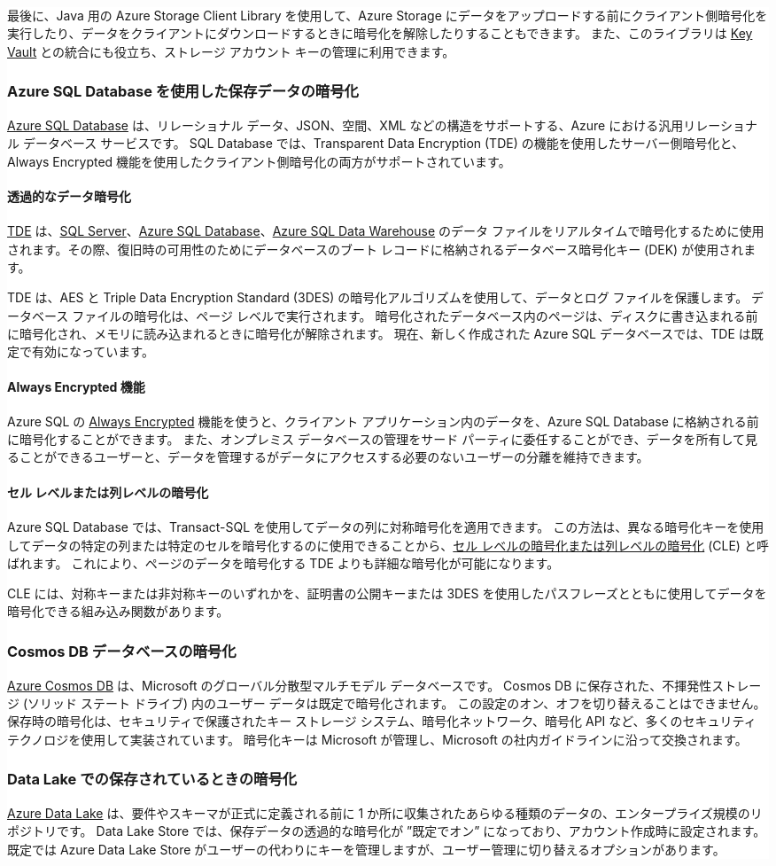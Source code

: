 最後に、Java 用の Azure Storage Client Library を使用して、Azure Storage にデータをアップロードする前にクライアント側暗号化を実行したり、データをクライアントにダウンロードするときに暗号化を解除したりすることもできます。 また、このライブラリは [Key Vault](https://azure.microsoft.com/services/key-vault/) との統合にも役立ち、ストレージ アカウント キーの管理に利用できます。

### <a name="encryption-of-data-at-rest-with-azure-sql-database"></a>Azure SQL Database を使用した保存データの暗号化

[Azure SQL Database](../../sql-database/sql-database-technical-overview.md) は、リレーショナル データ、JSON、空間、XML などの構造をサポートする、Azure における汎用リレーショナル データベース サービスです。 SQL Database では、Transparent Data Encryption (TDE) の機能を使用したサーバー側暗号化と、Always Encrypted 機能を使用したクライアント側暗号化の両方がサポートされています。

#### <a name="transparent-data-encryption"></a>透過的なデータ暗号化

[TDE](https://docs.microsoft.com/sql/relational-databases/security/encryption/transparent-data-encryption-tde) は、[SQL Server](https://www.microsoft.com/sql-server/sql-server-2016)、[Azure SQL Database](../../sql-database/sql-database-technical-overview.md)、[Azure SQL Data Warehouse](../../synapse-analytics/sql-data-warehouse/sql-data-warehouse-overview-what-is.md) のデータ ファイルをリアルタイムで暗号化するために使用されます。その際、復旧時の可用性のためにデータベースのブート レコードに格納されるデータベース暗号化キー (DEK) が使用されます。

TDE は、AES と Triple Data Encryption Standard (3DES) の暗号化アルゴリズムを使用して、データとログ ファイルを保護します。 データベース ファイルの暗号化は、ページ レベルで実行されます。 暗号化されたデータベース内のページは、ディスクに書き込まれる前に暗号化され、メモリに読み込まれるときに暗号化が解除されます。 現在、新しく作成された Azure SQL データベースでは、TDE は既定で有効になっています。

#### <a name="always-encrypted-feature"></a>Always Encrypted 機能

Azure SQL の [Always Encrypted](https://docs.microsoft.com/sql/relational-databases/security/encryption/always-encrypted-database-engine) 機能を使うと、クライアント アプリケーション内のデータを、Azure SQL Database に格納される前に暗号化することができます。 また、オンプレミス データベースの管理をサード パーティに委任することができ、データを所有して見ることができるユーザーと、データを管理するがデータにアクセスする必要のないユーザーの分離を維持できます。

#### <a name="cell-level-or-column-level-encryption"></a>セル レベルまたは列レベルの暗号化

Azure SQL Database では、Transact-SQL を使用してデータの列に対称暗号化を適用できます。 この方法は、異なる暗号化キーを使用してデータの特定の列または特定のセルを暗号化するのに使用できることから、[セル レベルの暗号化または列レベルの暗号化](/sql/relational-databases/security/encryption/encrypt-a-column-of-data) (CLE) と呼ばれます。 これにより、ページのデータを暗号化する TDE よりも詳細な暗号化が可能になります。

CLE には、対称キーまたは非対称キーのいずれかを、証明書の公開キーまたは 3DES を使用したパスフレーズとともに使用してデータを暗号化できる組み込み関数があります。

### <a name="cosmos-db-database-encryption"></a>Cosmos DB データベースの暗号化

[Azure Cosmos DB](../../cosmos-db/database-encryption-at-rest.md) は、Microsoft のグローバル分散型マルチモデル データベースです。 Cosmos DB に保存された、不揮発性ストレージ (ソリッド ステート ドライブ) 内のユーザー データは既定で暗号化されます。 この設定のオン、オフを切り替えることはできません。 保存時の暗号化は、セキュリティで保護されたキー ストレージ システム、暗号化ネットワーク、暗号化 API など、多くのセキュリティ テクノロジを使用して実装されています。 暗号化キーは Microsoft が管理し、Microsoft の社内ガイドラインに沿って交換されます。

### <a name="at-rest-encryption-in-data-lake"></a>Data Lake での保存されているときの暗号化

[Azure Data Lake](../../data-lake-store/data-lake-store-encryption.md) は、要件やスキーマが正式に定義される前に 1 か所に収集されたあらゆる種類のデータの、エンタープライズ規模のリポジトリです。 Data Lake Store では、保存データの透過的な暗号化が ”既定でオン” になっており、アカウント作成時に設定されます。 既定では Azure Data Lake Store がユーザーの代わりにキーを管理しますが、ユーザー管理に切り替えるオプションがあります。
